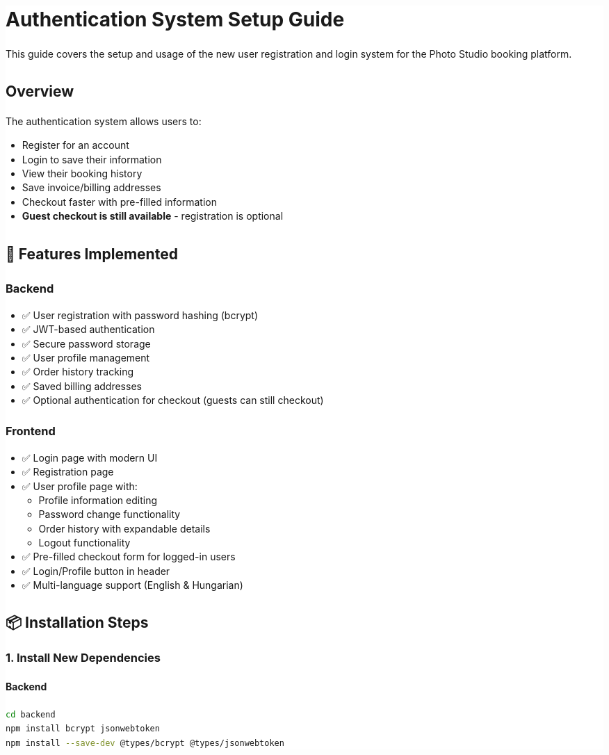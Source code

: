 # Authentication System Setup Guide

This guide covers the setup and usage of the new user registration and login system for the Photo Studio booking platform.

## Overview

The authentication system allows users to:
- Register for an account
- Login to save their information
- View their booking history
- Save invoice/billing addresses
- Checkout faster with pre-filled information
- **Guest checkout is still available** - registration is optional

## 🚀 Features Implemented

### Backend
- ✅ User registration with password hashing (bcrypt)
- ✅ JWT-based authentication
- ✅ Secure password storage
- ✅ User profile management
- ✅ Order history tracking
- ✅ Saved billing addresses
- ✅ Optional authentication for checkout (guests can still checkout)

### Frontend
- ✅ Login page with modern UI
- ✅ Registration page
- ✅ User profile page with:
  - Profile information editing
  - Password change functionality
  - Order history with expandable details
  - Logout functionality
- ✅ Pre-filled checkout form for logged-in users
- ✅ Login/Profile button in header
- ✅ Multi-language support (English & Hungarian)

## 📦 Installation Steps

### 1. Install New Dependencies

#### Backend
```bash
cd backend
npm install bcrypt jsonwebtoken
npm install --save-dev @types/bcrypt @types/jsonwebtoken
```
